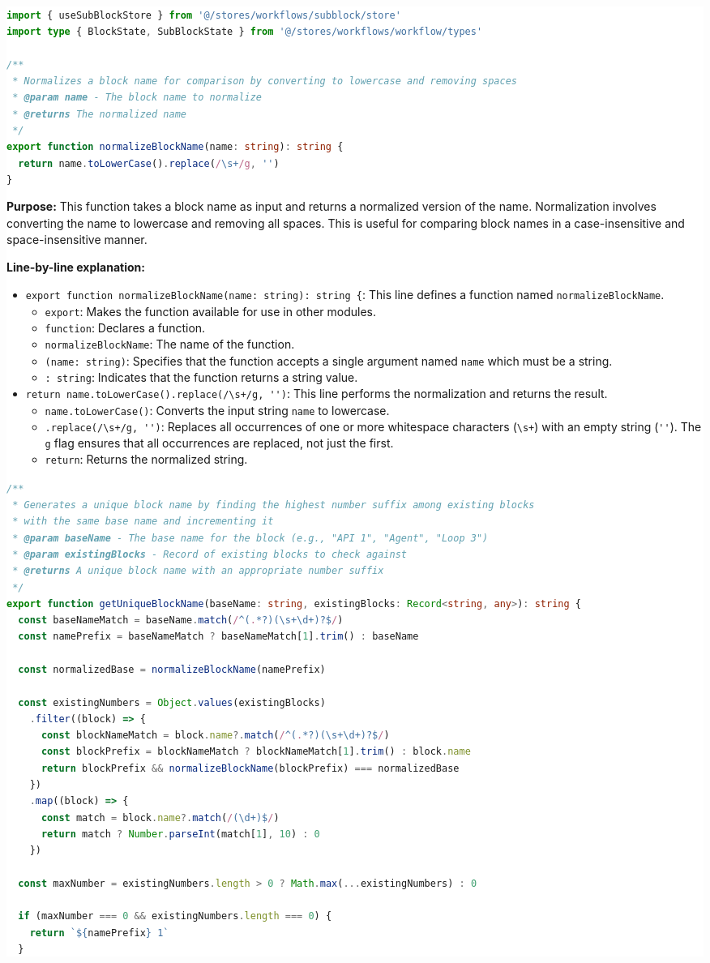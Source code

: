 ```typescript
import { useSubBlockStore } from '@/stores/workflows/subblock/store'
import type { BlockState, SubBlockState } from '@/stores/workflows/workflow/types'

/**
 * Normalizes a block name for comparison by converting to lowercase and removing spaces
 * @param name - The block name to normalize
 * @returns The normalized name
 */
export function normalizeBlockName(name: string): string {
  return name.toLowerCase().replace(/\s+/g, '')
}
```

**Purpose:** This function takes a block name as input and returns a normalized version of the name. Normalization involves converting the name to lowercase and removing all spaces. This is useful for comparing block names in a case-insensitive and space-insensitive manner.

**Line-by-line explanation:**

- `export function normalizeBlockName(name: string): string {`: This line defines a function named `normalizeBlockName`.
    - `export`:  Makes the function available for use in other modules.
    - `function`: Declares a function.
    - `normalizeBlockName`: The name of the function.
    - `(name: string)`:  Specifies that the function accepts a single argument named `name` which must be a string.
    - `: string`: Indicates that the function returns a string value.
- `return name.toLowerCase().replace(/\s+/g, '')`:  This line performs the normalization and returns the result.
    - `name.toLowerCase()`: Converts the input string `name` to lowercase.
    - `.replace(/\s+/g, '')`:  Replaces all occurrences of one or more whitespace characters (`\s+`) with an empty string (`''`). The `g` flag ensures that all occurrences are replaced, not just the first.
    - `return`: Returns the normalized string.

```typescript
/**
 * Generates a unique block name by finding the highest number suffix among existing blocks
 * with the same base name and incrementing it
 * @param baseName - The base name for the block (e.g., "API 1", "Agent", "Loop 3")
 * @param existingBlocks - Record of existing blocks to check against
 * @returns A unique block name with an appropriate number suffix
 */
export function getUniqueBlockName(baseName: string, existingBlocks: Record<string, any>): string {
  const baseNameMatch = baseName.match(/^(.*?)(\s+\d+)?$/)
  const namePrefix = baseNameMatch ? baseNameMatch[1].trim() : baseName

  const normalizedBase = normalizeBlockName(namePrefix)

  const existingNumbers = Object.values(existingBlocks)
    .filter((block) => {
      const blockNameMatch = block.name?.match(/^(.*?)(\s+\d+)?$/)
      const blockPrefix = blockNameMatch ? blockNameMatch[1].trim() : block.name
      return blockPrefix && normalizeBlockName(blockPrefix) === normalizedBase
    })
    .map((block) => {
      const match = block.name?.match(/(\d+)$/)
      return match ? Number.parseInt(match[1], 10) : 0
    })

  const maxNumber = existingNumbers.length > 0 ? Math.max(...existingNumbers) : 0

  if (maxNumber === 0 && existingNumbers.length === 0) {
    return `${namePrefix} 1`
  }
```